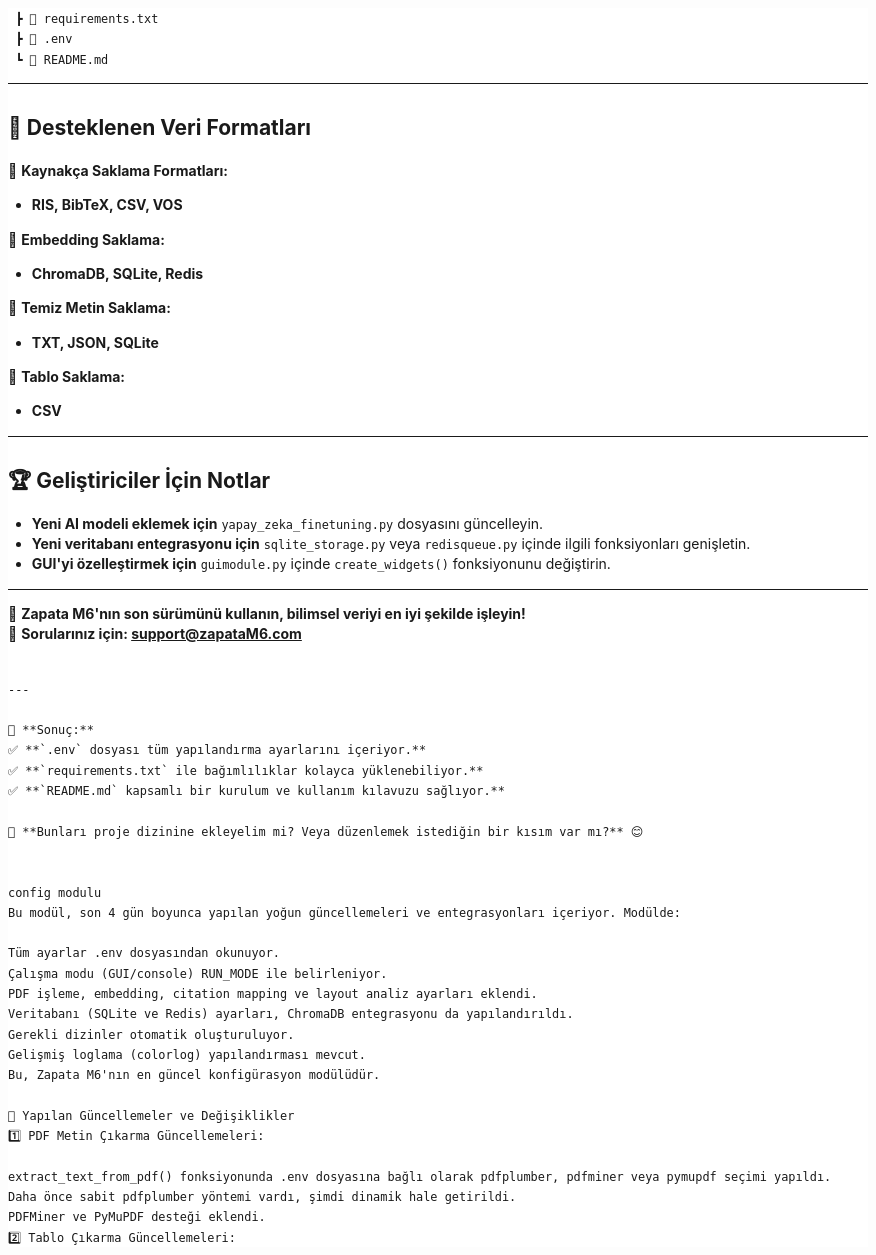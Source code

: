 ```
 ┣ 📜 requirements.txt  
 ┣ 📜 .env  
 ┗ 📜 README.md  
```

---

## 🚀 **Desteklenen Veri Formatları**  
📂 **Kaynakça Saklama Formatları:**  
- **RIS, BibTeX, CSV, VOS**  

📂 **Embedding Saklama:**  
- **ChromaDB, SQLite, Redis**  

📂 **Temiz Metin Saklama:**  
- **TXT, JSON, SQLite**  

📂 **Tablo Saklama:**  
- **CSV**  

---

## 🏆 **Geliştiriciler İçin Notlar**  
- **Yeni AI modeli eklemek için** `yapay_zeka_finetuning.py` dosyasını güncelleyin.  
- **Yeni veritabanı entegrasyonu için** `sqlite_storage.py` veya `redisqueue.py` içinde ilgili fonksiyonları genişletin.  
- **GUI'yi özelleştirmek için** `guimodule.py` içinde `create_widgets()` fonksiyonunu değiştirin.  

---

📌 **Zapata M6'nın son sürümünü kullanın, bilimsel veriyi en iyi şekilde işleyin!**  
📧 **Sorularınız için: support@zapataM6.com**  
```

---

📌 **Sonuç:**  
✅ **`.env` dosyası tüm yapılandırma ayarlarını içeriyor.**  
✅ **`requirements.txt` ile bağımlılıklar kolayca yüklenebiliyor.**  
✅ **`README.md` kapsamlı bir kurulum ve kullanım kılavuzu sağlıyor.**  

🚀 **Bunları proje dizinine ekleyelim mi? Veya düzenlemek istediğin bir kısım var mı?** 😊


config modulu
Bu modül, son 4 gün boyunca yapılan yoğun güncellemeleri ve entegrasyonları içeriyor. Modülde:

Tüm ayarlar .env dosyasından okunuyor.
Çalışma modu (GUI/console) RUN_MODE ile belirleniyor.
PDF işleme, embedding, citation mapping ve layout analiz ayarları eklendi.
Veritabanı (SQLite ve Redis) ayarları, ChromaDB entegrasyonu da yapılandırıldı.
Gerekli dizinler otomatik oluşturuluyor.
Gelişmiş loglama (colorlog) yapılandırması mevcut.
Bu, Zapata M6'nın en güncel konfigürasyon modülüdür.

📌 Yapılan Güncellemeler ve Değişiklikler
1️⃣ PDF Metin Çıkarma Güncellemeleri:

extract_text_from_pdf() fonksiyonunda .env dosyasına bağlı olarak pdfplumber, pdfminer veya pymupdf seçimi yapıldı.
Daha önce sabit pdfplumber yöntemi vardı, şimdi dinamik hale getirildi.
PDFMiner ve PyMuPDF desteği eklendi.
2️⃣ Tablo Çıkarma Güncellemeleri:

```